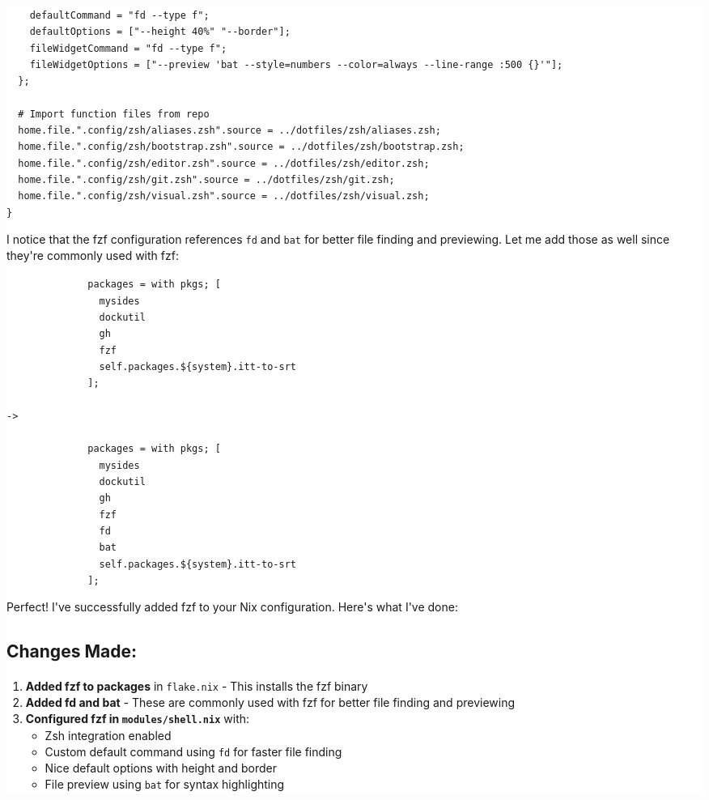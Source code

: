 ```plaintext
    defaultCommand = "fd --type f";
    defaultOptions = ["--height 40%" "--border"];
    fileWidgetCommand = "fd --type f";
    fileWidgetOptions = ["--preview 'bat --style=numbers --color=always --line-range :500 {}'"];
  };

  # Import function files from repo
  home.file.".config/zsh/aliases.zsh".source = ../dotfiles/zsh/aliases.zsh;
  home.file.".config/zsh/bootstrap.zsh".source = ../dotfiles/zsh/bootstrap.zsh;
  home.file.".config/zsh/editor.zsh".source = ../dotfiles/zsh/editor.zsh;
  home.file.".config/zsh/git.zsh".source = ../dotfiles/zsh/git.zsh;
  home.file.".config/zsh/visual.zsh".source = ../dotfiles/zsh/visual.zsh;
}
```

I notice that the fzf configuration references `fd` and `bat` for better file finding and previewing. Let me add those as well since they're commonly used with fzf:


```plaintext
              packages = with pkgs; [
                mysides
                dockutil
                gh
                fzf
                self.packages.${system}.itt-to-srt
              ];

->

              packages = with pkgs; [
                mysides
                dockutil
                gh
                fzf
                fd
                bat
                self.packages.${system}.itt-to-srt
              ];
```

Perfect! I've successfully added fzf to your Nix configuration. Here's what I've done:

## Changes Made:

1. **Added fzf to packages** in `flake.nix` - This installs the fzf binary
2. **Added fd and bat** - These are commonly used with fzf for better file finding and previewing
3. **Configured fzf in `modules/shell.nix`** with:
   - Zsh integration enabled
   - Custom default command using `fd` for faster file finding
   - Nice default options with height and border
   - File preview using `bat` for syntax highlighting

